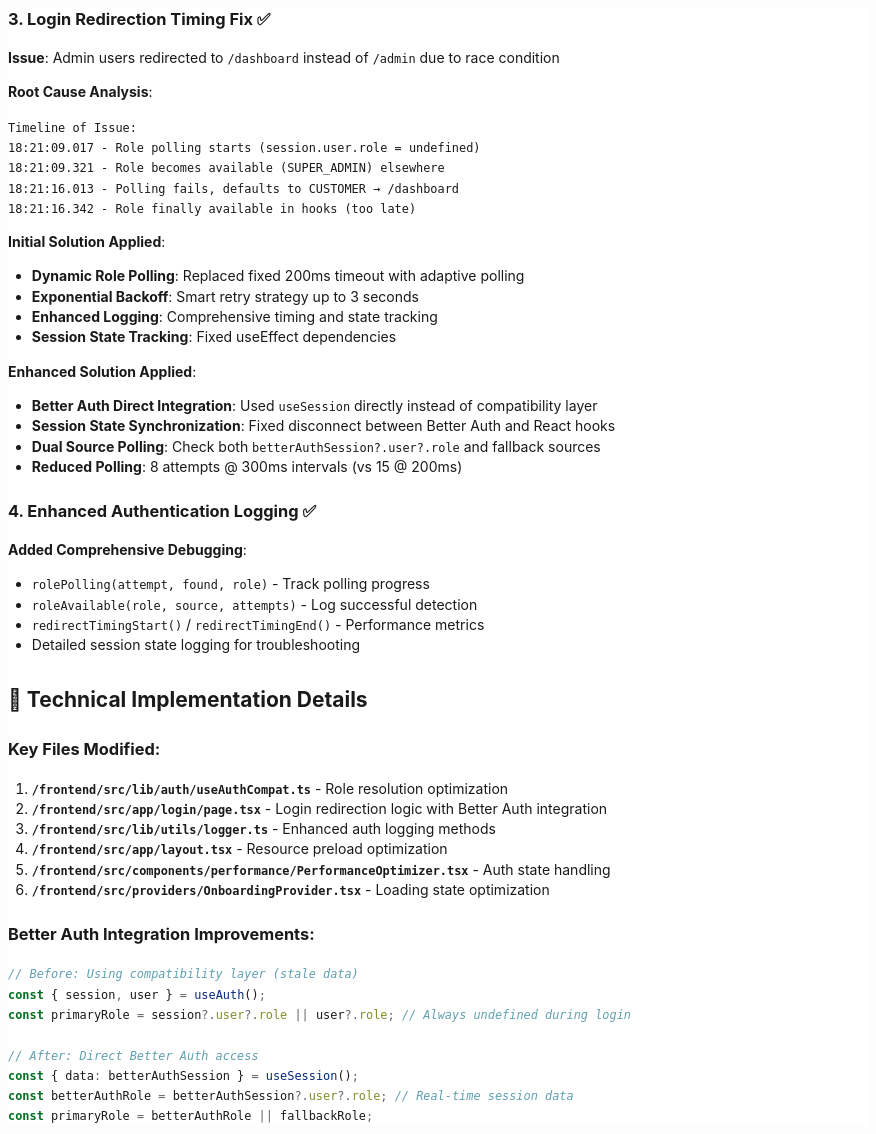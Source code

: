 ### **3. Login Redirection Timing Fix** ✅  
**Issue**: Admin users redirected to `/dashboard` instead of `/admin` due to race condition

**Root Cause Analysis**:
```
Timeline of Issue:
18:21:09.017 - Role polling starts (session.user.role = undefined)
18:21:09.321 - Role becomes available (SUPER_ADMIN) elsewhere  
18:21:16.013 - Polling fails, defaults to CUSTOMER → /dashboard
18:21:16.342 - Role finally available in hooks (too late)
```

**Initial Solution Applied**:
- **Dynamic Role Polling**: Replaced fixed 200ms timeout with adaptive polling
- **Exponential Backoff**: Smart retry strategy up to 3 seconds  
- **Enhanced Logging**: Comprehensive timing and state tracking
- **Session State Tracking**: Fixed useEffect dependencies

**Enhanced Solution Applied**:
- **Better Auth Direct Integration**: Used `useSession` directly instead of compatibility layer
- **Session State Synchronization**: Fixed disconnect between Better Auth and React hooks
- **Dual Source Polling**: Check both `betterAuthSession?.user?.role` and fallback sources
- **Reduced Polling**: 8 attempts @ 300ms intervals (vs 15 @ 200ms)

### **4. Enhanced Authentication Logging** ✅
**Added Comprehensive Debugging**:
- `rolePolling(attempt, found, role)` - Track polling progress
- `roleAvailable(role, source, attempts)` - Log successful detection  
- `redirectTimingStart()` / `redirectTimingEnd()` - Performance metrics
- Detailed session state logging for troubleshooting

## 🔧 **Technical Implementation Details**

### **Key Files Modified**:

1. **`/frontend/src/lib/auth/useAuthCompat.ts`** - Role resolution optimization
2. **`/frontend/src/app/login/page.tsx`** - Login redirection logic with Better Auth integration  
3. **`/frontend/src/lib/utils/logger.ts`** - Enhanced auth logging methods
4. **`/frontend/src/app/layout.tsx`** - Resource preload optimization
5. **`/frontend/src/components/performance/PerformanceOptimizer.tsx`** - Auth state handling
6. **`/frontend/src/providers/OnboardingProvider.tsx`** - Loading state optimization

### **Better Auth Integration Improvements**:
```typescript
// Before: Using compatibility layer (stale data)
const { session, user } = useAuth();
const primaryRole = session?.user?.role || user?.role; // Always undefined during login

// After: Direct Better Auth access  
const { data: betterAuthSession } = useSession();
const betterAuthRole = betterAuthSession?.user?.role; // Real-time session data
const primaryRole = betterAuthRole || fallbackRole;
```
